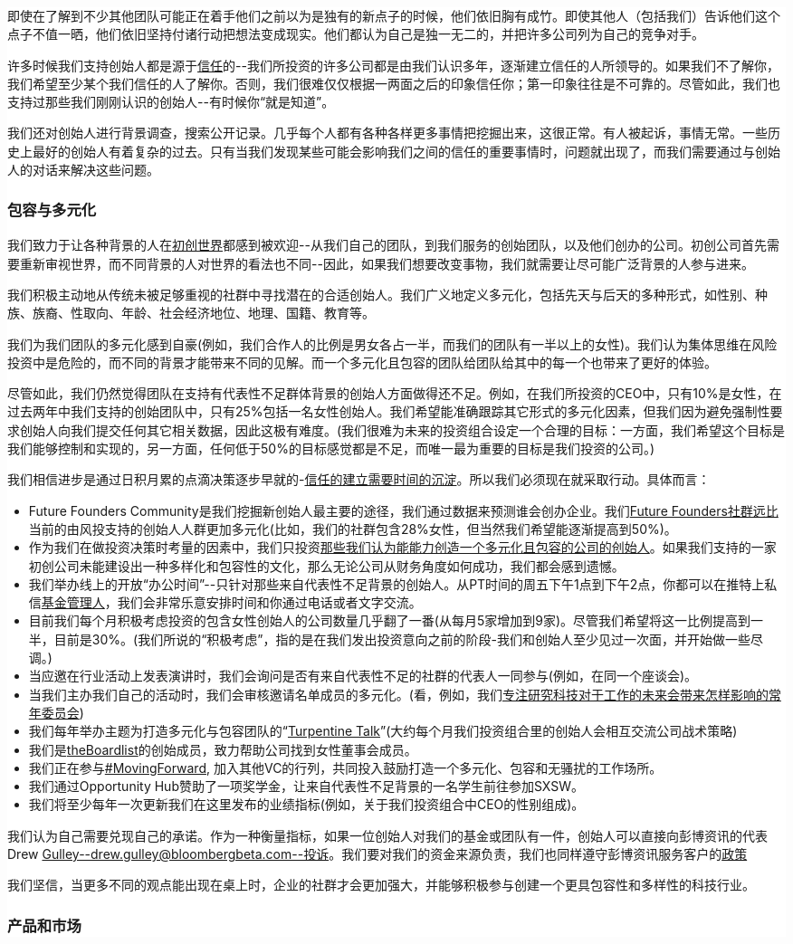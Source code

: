 即使在了解到不少其他团队可能正在着手他们之前以为是独有的新点子的时候，他们依旧胸有成竹。即使其他人（包括我们）告诉他们这个点子不值一晒，他们依旧坚持付诸行动把想法变成现实。他们都认为自己是独一无二的，并把许多公司列为自己的竞争对手。

许多时候我们支持创始人都是源于[信任](https://also.roybahat.com/the-trust-thing-691791a4c6ca)的--我们所投资的许多公司都是由我们认识多年，逐渐建立信任的人所领导的。如果我们不了解你，我们希望至少某个我们信任的人了解你。否则，我们很难仅仅根据一两面之后的印象信任你；第一印象往往是不可靠的。尽管如此，我们也支持过那些我们刚刚认识的创始人--有时候你“就是知道”。

我们还对创始人进行背景调查，搜索公开记录。几乎每个人都有各种各样更多事情把挖掘出来，这很正常。有人被起诉，事情无常。一些历史上最好的创始人有着复杂的过去。只有当我们发现某些可能会影响我们之间的信任的重要事情时，问题就出现了，而我们需要通过与创始人的对话来解决这些问题。

### 包容与多元化

我们致力于让各种背景的人在[初创世界](https://www.inclusionintech.com/)都感到被欢迎--从我们自己的团队，到我们服务的创始团队，以及他们创办的公司。初创公司首先需要重新审视世界，而不同背景的人对世界的看法也不同--因此，如果我们想要改变事物，我们就需要让尽可能广泛背景的人参与进来。

我们积极主动地从传统未被足够重视的社群中寻找潜在的合适创始人。我们广义地定义多元化，包括先天与后天的多种形式，如性别、种族、族裔、性取向、年龄、社会经济地位、地理、国籍、教育等。

我们为我们团队的多元化感到自豪(例如，我们合作人的比例是男女各占一半，而我们的团队有一半以上的女性)。我们认为集体思维在风险投资中是危险的，而不同的背景才能带来不同的见解。而一个多元化且包容的团队给团队给其中的每一个也带来了更好的体验。

尽管如此，我们仍然觉得团队在支持有代表性不足群体背景的创始人方面做得还不足。例如，在我们所投资的CEO中，只有10%是女性，在过去两年中我们支持的创始团队中，只有25%包括一名女性创始人。我们希望能准确跟踪其它形式的多元化因素，但我们因为避免强制性要求创始人向我们提交任何其它相关数据，因此这极有难度。(我们很难为未来的投资组合设定一个合理的目标：一方面，我们希望这个目标是我们能够控制和实现的，另一方面，任何低于50%的目标感觉都是不足，而唯一最为重要的目标是我们投资的公司。)

我们相信进步是通过日积月累的点滴决策逐步早就的-[信任的建立需要时间的沉淀](http://also.roybahat.com/post/91847335194/the-trust-thing)。所以我们必须现在就采取行动。具体而言：
+ Future Founders Community是我们挖掘新创始人最主要的途径，我们通过数据来预测谁会创办企业。我们[Future Founders社群远比](https://www.nytimes.com/2015/07/02/upshot/the-next-mark-zuckerberg-is-not-who-you-might-think.html?_r=0)当前的由风投支持的创始人人群更加多元化(比如，我们的社群包含28%女性，但当然我们希望能逐渐提高到50%)。
+ 作为我们在做投资决策时考量的因素中，我们只投资[那些我们认为能能力创造一个多元化且包容的公司的创始人](https://github.com/Bloomberg-Beta/Manual/blob/master/3%20-%20Criteria%20for%20investing.md#founders-and-team-2)。如果我们支持的一家初创公司未能建设出一种多样化和包容性的文化，那么无论公司从财务角度如何成功，我们都会感到遗憾。
+ 我们举办线上的开放“办公时间”--只针对那些来自代表性不足背景的创始人。从PT时间的周五下午1点到下午2点，你都可以在推特上私信[基金管理人](http://twitter.com/roybahat)，我们会非常乐意安排时间和你通过电话或者文字交流。
+ 目前我们每个月积极考虑投资的包含女性创始人的公司数量几乎翻了一番(从每月5家增加到9家)。尽管我们希望将这一比例提高到一半，目前是30%。(我们所说的“积极考虑”，指的是在我们发出投资意向之前的阶段-我们和创始人至少见过一次面，并开始做一些尽调。)
+ 当应邀在行业活动上发表演讲时，我们会询问是否有来自代表性不足的社群的代表人一同参与(例如，在同一个座谈会)。
+ 当我们主办我们自己的活动时，我们会审核邀请名单成员的多元化。(看，例如，我们[专注研究科技对于工作的未来会带来怎样影响的常年委员会](https://shiftcommission.work/findings-of-shift-the-commission-on-work-workers-and-technology-a071bc169df0))
+ 我们每年举办主题为打造多元化与包容团队的“[Turpentine Talk](https://www.highly.co/hl/56e6f2323533356aeb5a0000)”(大约每个月我们投资组合里的创始人会相互交流公司战术策略)
+ 我们是[theBoardlist](https://theboardlist.com/our-community)的创始成员，致力帮助公司找到女性董事会成员。
+ 我们正在参与[#MovingForward](https://wearemovingforward.github.io), 加入其他VC的行列，共同投入鼓励打造一个多元化、包容和无骚扰的工作场所。
+ 我们通过Opportunity Hub赞助了一项奖学金，让来自代表性不足背景的一名学生前往参加SXSW。
+ 我们将至少每年一次更新我们在这里发布的业绩指标(例如，关于我们投资组合中CEO的性别组成)。

我们认为自己需要兑现自己的承诺。作为一种衡量指标，如果一位创始人对我们的基金或团队有一件，创始人可以直接向彭博资讯的代表Drew Gulley--drew.gulley@bloombergbeta.com--投诉。我们要对我们的资金来源负责，我们也同样遵守彭博资讯服务客户的[政策](https://data.bloomberglp.com/company/sites/39/2018/04/2017-Appendix.pdf)

我们坚信，当更多不同的观点能出现在桌上时，企业的社群才会更加强大，并能够积极参与创建一个更具包容性和多样性的科技行业。

### 产品和市场
